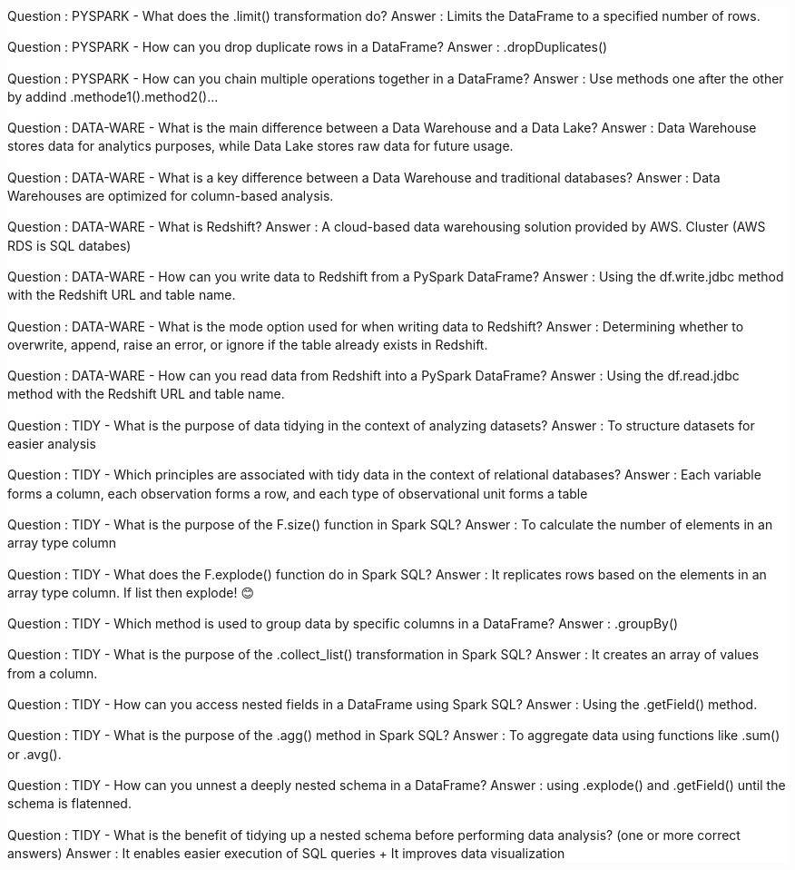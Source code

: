 
Question : PYSPARK - What does the .limit() transformation do?
Answer  : Limits the DataFrame to a specified number of rows.

Question : PYSPARK - How can you drop duplicate rows in a DataFrame?
Answer  : .dropDuplicates()

Question : PYSPARK - How can you chain multiple operations together in a DataFrame?
Answer  : Use methods one after the other by addind .methode1().method2()...

Question : DATA-WARE - What is the main difference between a Data Warehouse and a Data Lake?
Answer  : Data Warehouse stores data for analytics purposes, while Data Lake stores raw data for future usage.

Question : DATA-WARE - What is a key difference between a Data Warehouse and traditional databases?
Answer  : Data Warehouses are optimized for column-based analysis.

Question : DATA-WARE - What is Redshift?
Answer  : A cloud-based data warehousing solution provided by AWS. Cluster (AWS RDS is SQL databes)

Question : DATA-WARE - How can you write data to Redshift from a PySpark DataFrame?
Answer  : Using the df.write.jdbc method with the Redshift URL and table name.

Question : DATA-WARE - What is the mode option used for when writing data to Redshift?
Answer  : Determining whether to overwrite, append, raise an error, or ignore if the table already exists in Redshift.

Question : DATA-WARE - How can you read data from Redshift into a PySpark DataFrame?
Answer  : Using the df.read.jdbc method with the Redshift URL and table name.

Question : TIDY - What is the purpose of data tidying in the context of analyzing datasets?
Answer  : To structure datasets for easier analysis

Question : TIDY - Which principles are associated with tidy data in the context of relational databases?
Answer  : Each variable forms a column, each observation forms a row, and each type of observational unit forms a table

Question : TIDY - What is the purpose of the F.size() function in Spark SQL?
Answer  : To calculate the number of elements in an array type column

Question : TIDY - What does the F.explode() function do in Spark SQL? 
Answer  : It replicates rows based on the elements in an array type column. If list then explode! 😊

Question : TIDY - Which method is used to group data by specific columns in a DataFrame?
Answer  : .groupBy()

Question : TIDY - What is the purpose of the .collect_list() transformation in Spark SQL?
Answer  : It creates an array of values from a column.

Question : TIDY - How can you access nested fields in a DataFrame using Spark SQL?
Answer  : Using the .getField() method.

Question : TIDY - What is the purpose of the .agg() method in Spark SQL?
Answer  : To aggregate data using functions like .sum() or .avg().

Question : TIDY - How can you unnest a deeply nested schema in a DataFrame?
Answer  : using .explode() and .getField() until the schema is flatenned.

Question : TIDY - What is the benefit of tidying up a nested schema before performing data analysis? (one or more correct answers)
Answer  : It enables easier execution of SQL queries + It improves data visualization
